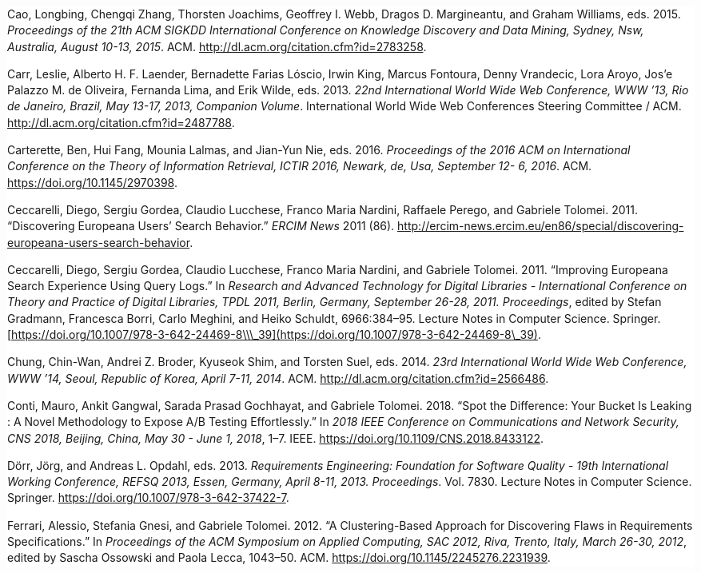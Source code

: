 Cao, Longbing, Chengqi Zhang, Thorsten Joachims, Geoffrey I. Webb,
Dragos D. Margineantu, and Graham Williams, eds. 2015. *Proceedings of
the 21th ACM SIGKDD International Conference on Knowledge Discovery and
Data Mining, Sydney, Nsw, Australia, August 10-13, 2015*. ACM.
<http://dl.acm.org/citation.cfm?id=2783258>.

Carr, Leslie, Alberto H. F. Laender, Bernadette Farias Lóscio, Irwin
King, Marcus Fontoura, Denny Vrandecic, Lora Aroyo, Jos’e Palazzo M. de
Oliveira, Fernanda Lima, and Erik Wilde, eds. 2013. *22nd International
World Wide Web Conference, WWW ’13, Rio de Janeiro, Brazil, May 13-17,
2013, Companion Volume*. International World Wide Web Conferences
Steering Committee / ACM. <http://dl.acm.org/citation.cfm?id=2487788>.

Carterette, Ben, Hui Fang, Mounia Lalmas, and Jian-Yun Nie, eds. 2016.
*Proceedings of the 2016 ACM on International Conference on the Theory
of Information Retrieval, ICTIR 2016, Newark, de, Usa, September 12- 6,
2016*. ACM. <https://doi.org/10.1145/2970398>.

Ceccarelli, Diego, Sergiu Gordea, Claudio Lucchese, Franco Maria
Nardini, Raffaele Perego, and Gabriele Tolomei. 2011. “Discovering
Europeana Users’ Search Behavior.” *ERCIM News* 2011 (86).
<http://ercim-news.ercim.eu/en86/special/discovering-europeana-users-search-behavior>.

Ceccarelli, Diego, Sergiu Gordea, Claudio Lucchese, Franco Maria
Nardini, and Gabriele Tolomei. 2011. “Improving Europeana Search
Experience Using Query Logs.” In *Research and Advanced Technology for
Digital Libraries - International Conference on Theory and Practice of
Digital Libraries, TPDL 2011, Berlin, Germany, September 26-28, 2011.
Proceedings*, edited by Stefan Gradmann, Francesca Borri, Carlo Meghini,
and Heiko Schuldt, 6966:384–95. Lecture Notes in Computer Science.
Springer.
[https://doi.org/10.1007/978-3-642-24469-8\\\_39](https://doi.org/10.1007/978-3-642-24469-8\_39).

Chung, Chin-Wan, Andrei Z. Broder, Kyuseok Shim, and Torsten Suel, eds.
2014. *23rd International World Wide Web Conference, WWW ’14, Seoul,
Republic of Korea, April 7-11, 2014*. ACM.
<http://dl.acm.org/citation.cfm?id=2566486>.

Conti, Mauro, Ankit Gangwal, Sarada Prasad Gochhayat, and Gabriele
Tolomei. 2018. “Spot the Difference: Your Bucket Is Leaking : A Novel
Methodology to Expose A/B Testing Effortlessly.” In *2018 IEEE
Conference on Communications and Network Security, CNS 2018, Beijing,
China, May 30 - June 1, 2018*, 1–7. IEEE.
<https://doi.org/10.1109/CNS.2018.8433122>.

Dörr, Jörg, and Andreas L. Opdahl, eds. 2013. *Requirements Engineering:
Foundation for Software Quality - 19th International Working Conference,
REFSQ 2013, Essen, Germany, April 8-11, 2013. Proceedings*. Vol. 7830.
Lecture Notes in Computer Science. Springer.
<https://doi.org/10.1007/978-3-642-37422-7>.

Ferrari, Alessio, Stefania Gnesi, and Gabriele Tolomei. 2012. “A
Clustering-Based Approach for Discovering Flaws in Requirements
Specifications.” In *Proceedings of the ACM Symposium on Applied
Computing, SAC 2012, Riva, Trento, Italy, March 26-30, 2012*, edited by
Sascha Ossowski and Paola Lecca, 1043–50. ACM.
<https://doi.org/10.1145/2245276.2231939>.
